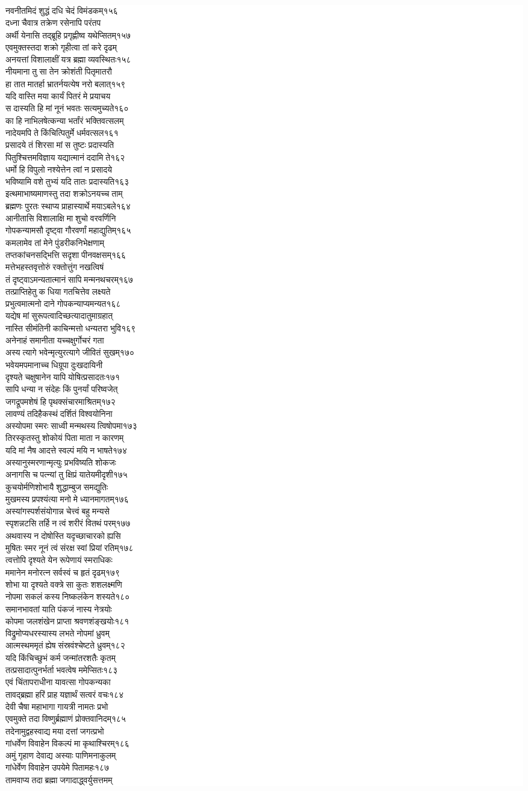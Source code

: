 नवनीतमिदं शुद्धं दधि चेदं विमंडकम्१५६  
दध्ना चैवात्र तक्रेण रसेनापि परंतप  
अर्थी येनासि तद्ब्रूहि प्रगृह्णीष्व यथेप्सितम्१५७  
एवमुक्तस्तदा शक्रो गृहीत्वा तां करे दृढम्  
अनयत्तां विशालाक्षीं यत्र ब्रह्मा व्यवस्थितः१५८  
नीयमाना तु सा तेन क्रोशंती पितृमातरौ  
हा तात मातर्हा भ्रातर्नयत्येष नरो बलात्१५९  
यदि वास्ति मया कार्यं पितरं मे प्रयाचय  
स दास्यति हि मां नूनं भवतः सत्यमुच्यते१६०  
का हि नाभिलषेत्कन्या भर्तांरं भक्तिवत्सलम्  
नादेयमपि ते किंचित्पितुर्मे धर्मवत्सल१६१  
प्रसादये तं शिरसा मां स तुष्टः प्रदास्यति  
पितुश्चित्तमविज्ञाय यद्यात्मानं ददामि ते१६२  
धर्मो हि विपुलो नश्येत्तेन त्वां न प्रसादये  
भविष्यामि वशे तुभ्यं यदि तातः प्रदास्यति१६३  
इत्थमाभाष्यमाणस्तु तदा शक्रोऽनयच्च ताम्  
ब्रह्मणः पुरतः स्थाप्य प्राहास्यार्थे मयाऽबले१६४  
आनीतासि विशालाक्षि मा शुचो वरवर्णिनि  
गोपकन्यामसौ दृष्ट्वा गौरवर्णां महाद्युतिम्१६५  
कमलामेव तां मेने पुंडरीकनिभेक्षणाम्  
तप्तकांचनसद्भित्ति सदृशा पीनवक्षसम्१६६  
मत्तेभहस्तवृत्तोरुं रक्तोत्तुंग नखत्विषं  
तं दृष्ट्वाऽमन्यतात्मानं सापि मन्मनथचरम्१६७  
तत्प्राप्तिहेतु क धिया गतचित्तेव लक्ष्यते  
प्रभुत्वमात्मनो दाने गोपकन्याप्यमन्यत१६८  
यद्येष मां सुरूपत्वादिच्छत्यादातुमाग्रहात्  
नास्ति सीमंतिनी काचिन्मत्तो धन्यतरा भुवि१६९  
अनेनाहं समानीता यच्चक्षुर्गोचरं गता  
अस्य त्यागे भवेन्मृत्युरत्यागे जीवितं सुखम्१७०  
भवेयमपमानाच्च धिग्रूपा दुःखदायिनी  
दृश्यते चक्षुषानेन यापि योषित्प्रसादतः१७१  
सापि धन्या न संदेहः किं पुनर्यां परिष्वजेत्  
जगद्रूपमशेषं हि पृथक्संचारमाश्रितम्१७२  
लावण्यं तदिहैकस्थं दर्शितं विश्वयोनिना  
अस्योपमा स्मरः साध्वी मन्मथस्य त्विषोपमा१७३  
तिरस्कृतस्तु शोकोयं पिता माता न कारणम्  
यदि मां नैष आदत्ते स्वल्पं मयि न भाषते१७४  
अस्यानुस्मरणान्मृत्युः प्रभविष्यति शोकजः  
अनागसि च पत्न्यां तु क्षिप्रं यातेयमीदृशी१७५  
कुचयोर्मणिशोभायै शुद्धाम्बुज समद्युतिः  
मुखमस्य प्रपश्यंत्या मनो मे ध्यानमागतम्१७६  
अस्यांगस्पर्शसंयोगान्न चेत्त्वं बहु मन्यसे  
स्पृशन्नटसि तर्हि न त्वं शरीरं वितथं परम्१७७  
अथवास्य न दोषोस्ति यदृच्छाचारको ह्यसि  
मुषितः स्मर नूनं त्वं संरक्ष स्वां प्रियां रतिम्१७८  
त्वत्तोपि दृश्यते येन रूपेणायं स्मराधिकः  
ममानेन मनोरत्न सर्वस्वं च हृतं दृढम्१७९  
शोभा या दृश्यते वक्त्रे सा कुतः शशलक्ष्मणि  
नोपमा सकलं कस्य निष्कलंकेन शस्यते१८०  
समानभावतां याति पंकजं नास्य नेत्रयोः  
कोपमा जलशंखेन प्राप्ता श्रवणशंङ्खयोः१८१  
विद्रुमोप्यधरस्यास्य लभते नोपमां ध्रुवम्  
आत्मस्थममृतं ह्येष संस्रवंश्चेष्टते ध्रुवम्१८२  
यदि किंचिच्छुभं कर्म जन्मांतरशतैः कृतम्  
तत्प्रसादात्पुनर्भर्ता भवत्वेष ममेप्सितः१८३  
एवं चिंतापराधीना यावत्सा गोपकन्यका  
तावद्ब्रह्मा हरिं प्राह यज्ञार्थं सत्वरं वचः१८४  
देवी चैषा महाभागा गायत्री नामतः प्रभो  
एवमुक्ते तदा विष्णुर्ब्रह्माणं प्रोक्तवानिदम्१८५  
तदेनामुद्वहस्वाद्य मया दत्तां जगत्प्रभो  
गांधर्वेण विवाहेन विकल्पं मा कृथाश्चिरम्१८६  
अमुं गृहाण देवाद्य अस्याः पाणिमनाकुलम्  
गांधेर्वेण विवाहेन उपयेमे पितामहः१८७  
तामवाप्य तदा ब्रह्मा जगादाद्ध्वर्युसत्तमम्  